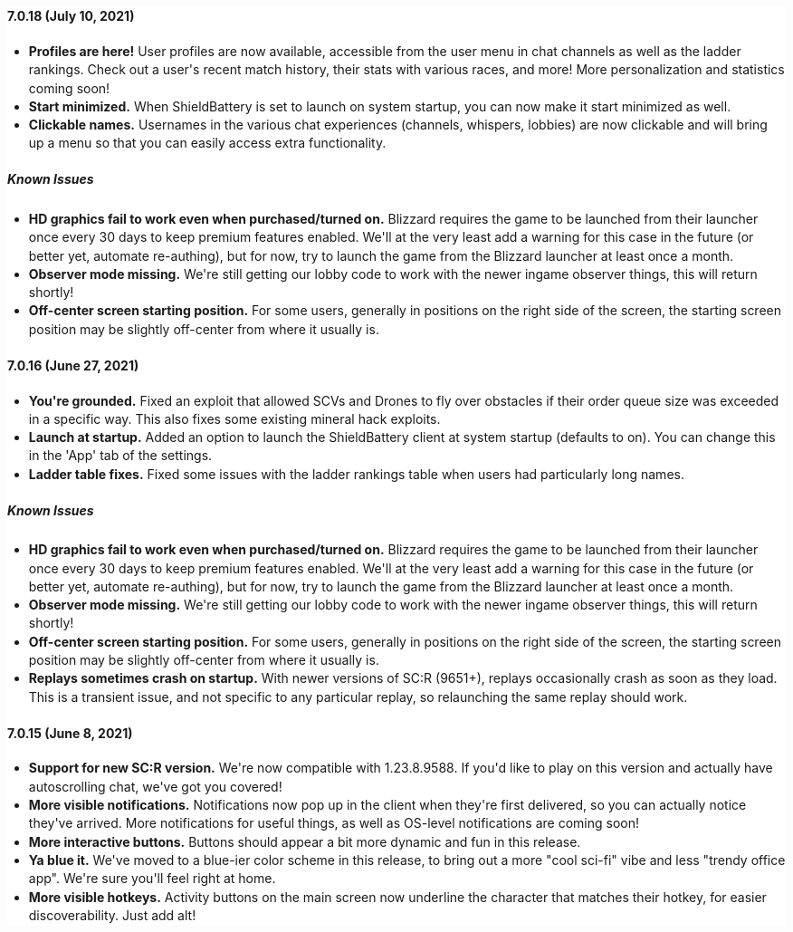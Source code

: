 #### 7.0.18 (July 10, 2021)

- **Profiles are here!** User profiles are now available, accessible from the user menu in chat
  channels as well as the ladder rankings. Check out a user's recent match history, their stats
  with various races, and more! More personalization and statistics coming soon!
- **Start minimized.** When ShieldBattery is set to launch on system startup, you can now make it
  start minimized as well.
- **Clickable names.** Usernames in the various chat experiences (channels, whispers, lobbies) are
  now clickable and will bring up a menu so that you can easily access extra functionality.

##### Known Issues

- **HD graphics fail to work even when purchased/turned on.** Blizzard requires the game to be
  launched from their launcher once every 30 days to keep premium features enabled. We'll at the
  very least add a warning for this case in the future (or better yet, automate re-authing), but
  for now, try to launch the game from the Blizzard launcher at least once a month.
- **Observer mode missing.** We're still getting our lobby code to work with the newer ingame
  observer things, this will return shortly!
- **Off-center screen starting position.** For some users, generally in positions on the right side
  of the screen, the starting screen position may be slightly off-center from where it usually is.

#### 7.0.16 (June 27, 2021)

- **You're grounded.** Fixed an exploit that allowed SCVs and Drones to fly over obstacles if their
  order queue size was exceeded in a specific way. This also fixes some existing mineral hack
  exploits.
- **Launch at startup.** Added an option to launch the ShieldBattery client at system startup
  (defaults to on). You can change this in the 'App' tab of the settings.
- **Ladder table fixes.** Fixed some issues with the ladder rankings table when users had
  particularly long names.

##### Known Issues

- **HD graphics fail to work even when purchased/turned on.** Blizzard requires the game to be
  launched from their launcher once every 30 days to keep premium features enabled. We'll at the
  very least add a warning for this case in the future (or better yet, automate re-authing), but
  for now, try to launch the game from the Blizzard launcher at least once a month.
- **Observer mode missing.** We're still getting our lobby code to work with the newer ingame
  observer things, this will return shortly!
- **Off-center screen starting position.** For some users, generally in positions on the right side
  of the screen, the starting screen position may be slightly off-center from where it usually is.
- **Replays sometimes crash on startup.** With newer versions of SC:R (9651+), replays occasionally
  crash as soon as they load. This is a transient issue, and not specific to any particular replay,
  so relaunching the same replay should work.

#### 7.0.15 (June 8, 2021)

- **Support for new SC:R version.** We're now compatible with 1.23.8.9588. If you'd like to play on
  this version and actually have autoscrolling chat, we've got you covered!
- **More visible notifications.** Notifications now pop up in the client when they're first
  delivered, so you can actually notice they've arrived. More notifications for useful things, as
  well as OS-level notifications are coming soon!
- **More interactive buttons.** Buttons should appear a bit more dynamic and fun in this release.
- **Ya blue it.** We've moved to a blue-ier color scheme in this release, to bring out a more "cool
  sci-fi" vibe and less "trendy office app". We're sure you'll feel right at home.
- **More visible hotkeys.** Activity buttons on the main screen now underline the character that
  matches their hotkey, for easier discoverability. Just add alt!
